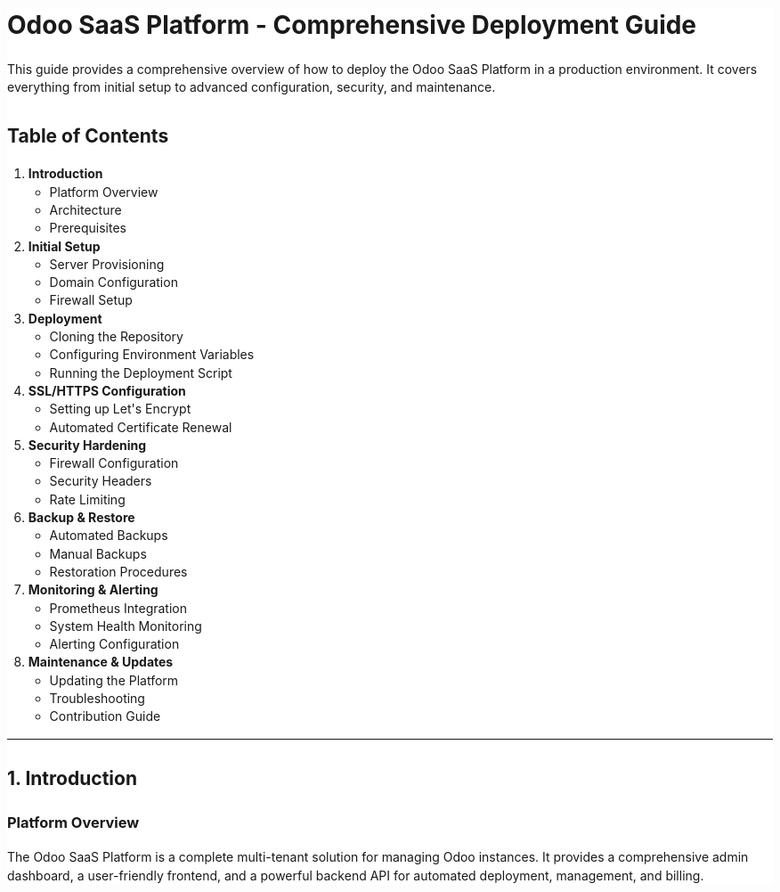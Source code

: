 # Odoo SaaS Platform - Comprehensive Deployment Guide

This guide provides a comprehensive overview of how to deploy the Odoo SaaS Platform in a production environment. It covers everything from initial setup to advanced configuration, security, and maintenance.

## Table of Contents

1.  **Introduction**
    *   Platform Overview
    *   Architecture
    *   Prerequisites
2.  **Initial Setup**
    *   Server Provisioning
    *   Domain Configuration
    *   Firewall Setup
3.  **Deployment**
    *   Cloning the Repository
    *   Configuring Environment Variables
    *   Running the Deployment Script
4.  **SSL/HTTPS Configuration**
    *   Setting up Let's Encrypt
    *   Automated Certificate Renewal
5.  **Security Hardening**
    *   Firewall Configuration
    *   Security Headers
    *   Rate Limiting
6.  **Backup & Restore**
    *   Automated Backups
    *   Manual Backups
    *   Restoration Procedures
7.  **Monitoring & Alerting**
    *   Prometheus Integration
    *   System Health Monitoring
    *   Alerting Configuration
8.  **Maintenance & Updates**
    *   Updating the Platform
    *   Troubleshooting
    *   Contribution Guide

---

## 1. Introduction

### Platform Overview

The Odoo SaaS Platform is a complete multi-tenant solution for managing Odoo instances. It provides a comprehensive admin dashboard, a user-friendly frontend, and a powerful backend API for automated deployment, management, and billing.
